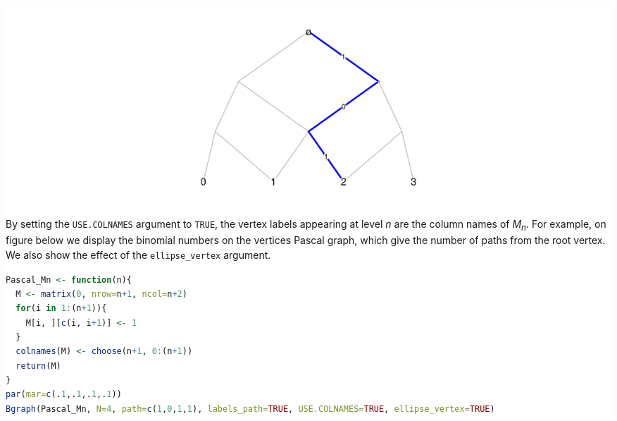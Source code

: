 <figure><img style="display: block;margin-left: auto;margin-right: auto;" width=400 src="assets/fig/bratteli-unnamed-chunk-6-1.png"><figcaption style="text-align: center; line-height:21px; font-weight:normal; font-family:times; font-size:18px; font-style:italic"></figcaption></figure>

By setting the `USE.COLNAMES` argument to `TRUE`, the vertex labels appearing at level $n$ are the column names of $M_n$. For example, on figure below we display the binomial numbers on the vertices Pascal graph, which give the number of paths from the root vertex. We also show the effect of the `ellipse_vertex` argument.


```r
Pascal_Mn <- function(n){
  M <- matrix(0, nrow=n+1, ncol=n+2)
  for(i in 1:(n+1)){
    M[i, ][c(i, i+1)] <- 1
  }
  colnames(M) <- choose(n+1, 0:(n+1))
  return(M)
}
par(mar=c(.1,.1,.1,.1))
Bgraph(Pascal_Mn, N=4, path=c(1,0,1,1), labels_path=TRUE, USE.COLNAMES=TRUE, ellipse_vertex=TRUE)
```

